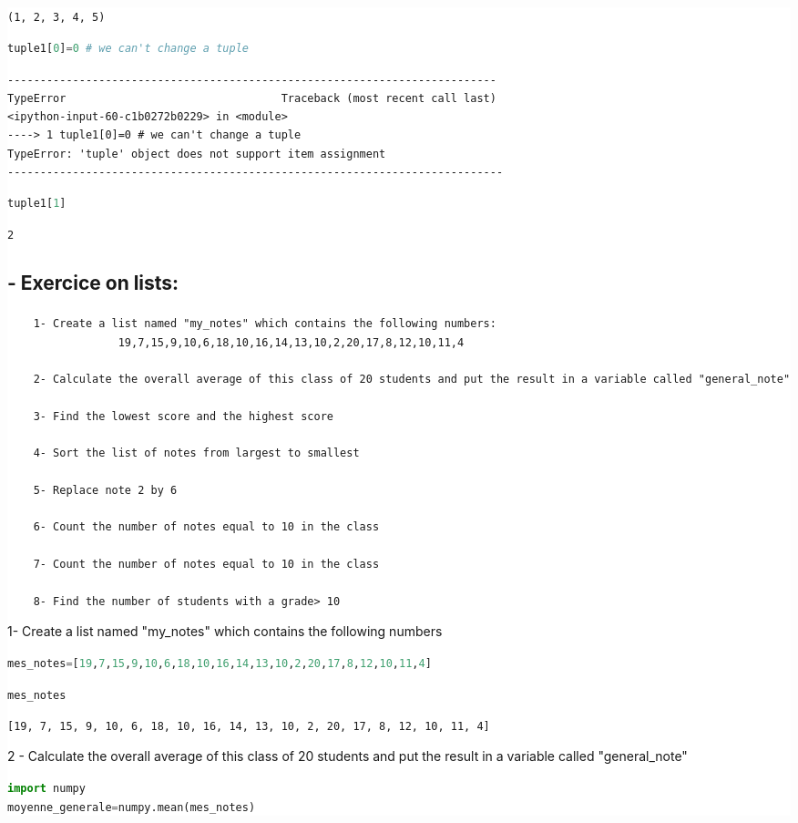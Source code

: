 


    (1, 2, 3, 4, 5)




```python
tuple1[0]=0 # we can't change a tuple
```
    ---------------------------------------------------------------------------
    TypeError                                 Traceback (most recent call last)
    <ipython-input-60-c1b0272b0229> in <module>
    ----> 1 tuple1[0]=0 # we can't change a tuple
    TypeError: 'tuple' object does not support item assignment
    ----------------------------------------------------------------------------

```python
tuple1[1]
```
    2

## - Exercice on lists:


        1- Create a list named "my_notes" which contains the following numbers:
                     19,7,15,9,10,6,18,10,16,14,13,10,2,20,17,8,12,10,11,4

        2- Calculate the overall average of this class of 20 students and put the result in a variable called "general_note"

        3- Find the lowest score and the highest score

        4- Sort the list of notes from largest to smallest
        
        5- Replace note 2 by 6
        
        6- Count the number of notes equal to 10 in the class

        7- Count the number of notes equal to 10 in the class
        
        8- Find the number of students with a grade> 10




1- Create a list named "my_notes" which contains the following numbers

```python
mes_notes=[19,7,15,9,10,6,18,10,16,14,13,10,2,20,17,8,12,10,11,4]
```
```python
mes_notes
```
    [19, 7, 15, 9, 10, 6, 18, 10, 16, 14, 13, 10, 2, 20, 17, 8, 12, 10, 11, 4]

2 - Calculate the overall average of this class of 20 students and put the result in a variable called "general_note"

```python
import numpy
moyenne_generale=numpy.mean(mes_notes)
```
